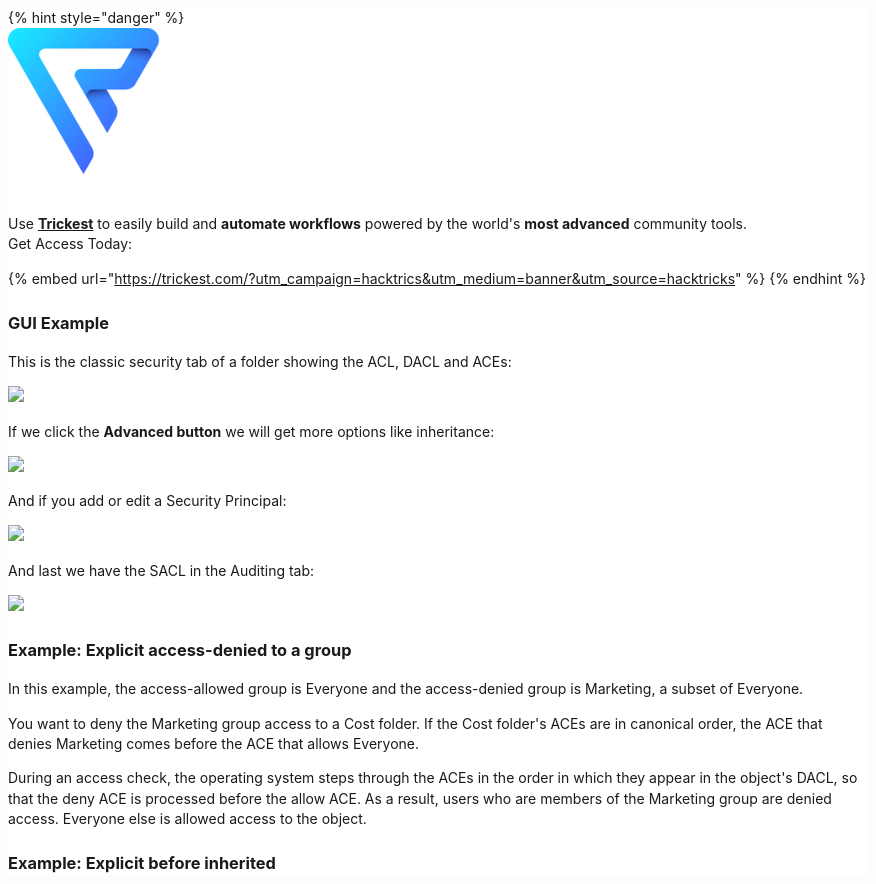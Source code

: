 {% hint style="danger" %}
![](<../../.gitbook/assets/image (9) (1).png>)

\
Use [**Trickest**](https://trickest.com/?utm\_campaign=hacktrics\&utm\_medium=banner\&utm\_source=hacktricks) to easily build and **automate workflows** powered by the world's **most advanced** community tools.\
Get Access Today:

{% embed url="https://trickest.com/?utm_campaign=hacktrics&utm_medium=banner&utm_source=hacktricks" %}
{% endhint %}

### GUI Example

This is the classic security tab of a folder showing the ACL, DACL and ACEs:

![](../../.gitbook/assets/classicsectab.jpg)

If we click the **Advanced button** we will get more options like inheritance:

![](../../.gitbook/assets/aceinheritance.jpg)

And if you add or edit a Security Principal:

![](../../.gitbook/assets/editseprincipalpointers1.jpg)

And last we have the SACL in the Auditing tab:

![](../../.gitbook/assets/audit-tab.jpg)

### Example: Explicit access-denied to a group

In this example, the access-allowed group is Everyone and the access-denied group is Marketing, a subset of Everyone.

You want to deny the Marketing group access to a Cost folder. If the Cost folder's ACEs are in canonical order, the ACE that denies Marketing comes before the ACE that allows Everyone.

During an access check, the operating system steps through the ACEs in the order in which they appear in the object's DACL, so that the deny ACE is processed before the allow ACE. As a result, users who are members of the Marketing group are denied access. Everyone else is allowed access to the object.

### Example: Explicit before inherited

